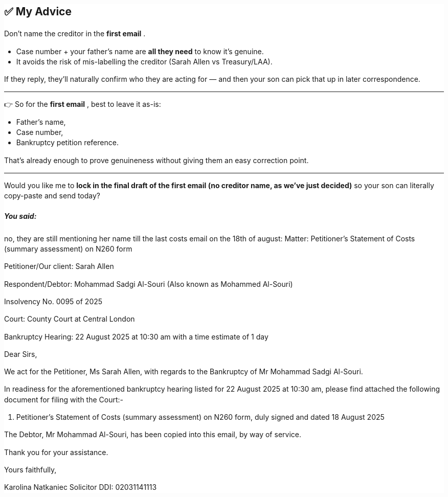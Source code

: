 
## ✅ My Advice

Don’t name the creditor in the  **first email** .

* Case number + your father’s name are **all they need** to know it’s genuine.
* It avoids the risk of mis-labelling the creditor (Sarah Allen vs Treasury/LAA).

If they reply, they’ll naturally confirm who they are acting for — and then your son can pick that up in later correspondence.

---

👉 So for the  **first email** , best to leave it as-is:

* Father’s name,
* Case number,
* Bankruptcy petition reference.

That’s already enough to prove genuineness without giving them an easy correction point.

---

Would you like me to **lock in the final draft of the first email (no creditor name, as we’ve just decided)** so your son can literally copy-paste and send today?

##### You said:

no, they are still mentioning her name till the last costs email on the 18th of august: Matter: Petitioner’s Statement of Costs (summary assessment) on N260 form

Petitioner/Our client: Sarah Allen

Respondent/Debtor: Mohammad Sadgi Al-Souri (Also known as Mohammed Al-Souri)

Insolvency No. 0095 of 2025

Court: County Court at Central London

Bankruptcy Hearing: 22 August 2025 at 10:30 am with a time estimate of 1 day

Dear Sirs,

We act for the Petitioner, Ms Sarah Allen, with regards to the Bankruptcy of Mr Mohammad Sadgi Al-Souri.

In readiness for the aforementioned bankruptcy hearing listed for 22 August 2025 at 10:30 am, please find attached the following document for filing with the Court:-

1. Petitioner’s Statement of Costs (summary assessment) on N260 form, duly signed and dated 18 August 2025

The Debtor, Mr Mohammad Al-Souri, has been copied into this email, by way of service.

Thank you for your assistance.

Yours faithfully,

Karolina Natkaniec
Solicitor
DDI: 02031141113
